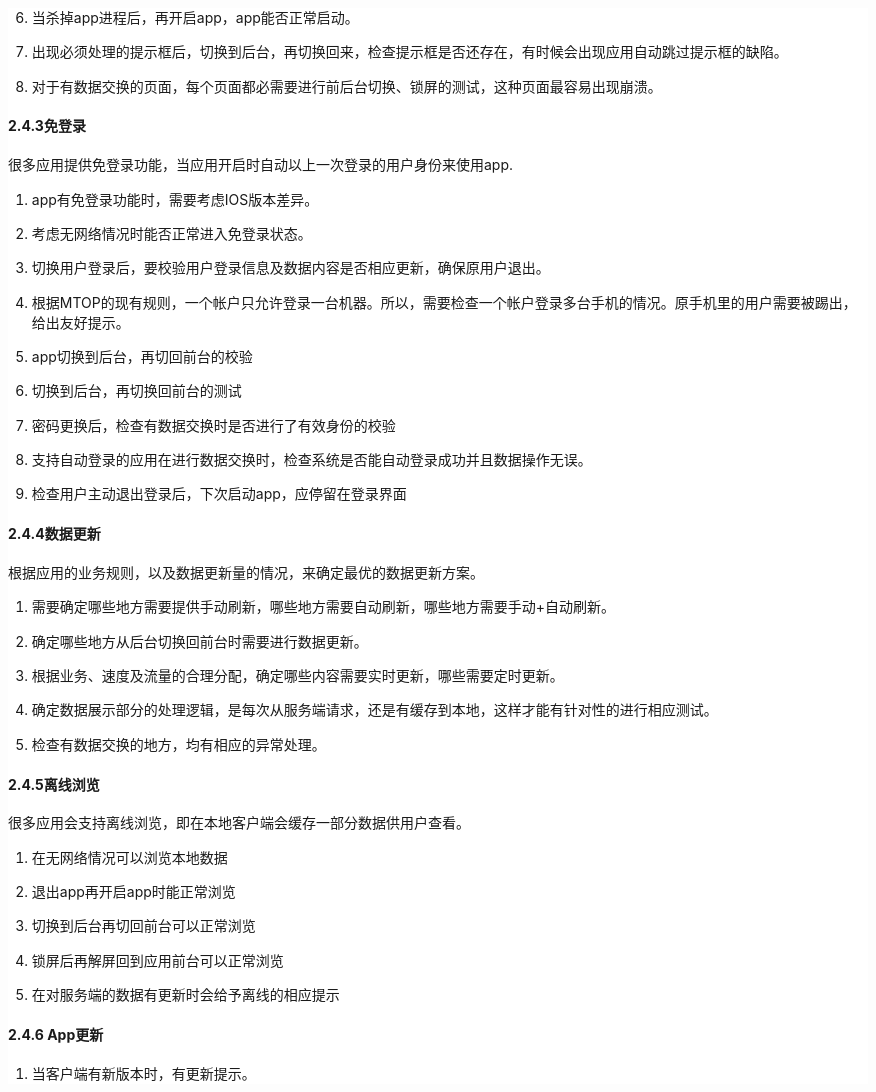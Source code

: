 6) 当杀掉app进程后，再开启app，app能否正常启动。 

7) 出现必须处理的提示框后，切换到后台，再切换回来，检查提示框是否还存在，有时候会出现应用自动跳过提示框的缺陷。 

8) 对于有数据交换的页面，每个页面都必需要进行前后台切换、锁屏的测试，这种页面最容易出现崩溃。

 

#### 2.4.3免登录

很多应用提供免登录功能，当应用开启时自动以上一次登录的用户身份来使用app.

1) app有免登录功能时，需要考虑IOS版本差异。 

2) 考虑无网络情况时能否正常进入免登录状态。 

3) 切换用户登录后，要校验用户登录信息及数据内容是否相应更新，确保原用户退出。 

4) 根据MTOP的现有规则，一个帐户只允许登录一台机器。所以，需要检查一个帐户登录多台手机的情况。原手机里的用户需要被踢出，给出友好提示。 

5) app切换到后台，再切回前台的校验 

6) 切换到后台，再切换回前台的测试 

7) 密码更换后，检查有数据交换时是否进行了有效身份的校验 

8) 支持自动登录的应用在进行数据交换时，检查系统是否能自动登录成功并且数据操作无误。 

9) 检查用户主动退出登录后，下次启动app，应停留在登录界面

 

#### 2.4.4数据更新

根据应用的业务规则，以及数据更新量的情况，来确定最优的数据更新方案。 

1) 需要确定哪些地方需要提供手动刷新，哪些地方需要自动刷新，哪些地方需要手动+自动刷新。 

2) 确定哪些地方从后台切换回前台时需要进行数据更新。 

3) 根据业务、速度及流量的合理分配，确定哪些内容需要实时更新，哪些需要定时更新。 

4) 确定数据展示部分的处理逻辑，是每次从服务端请求，还是有缓存到本地，这样才能有针对性的进行相应测试。 

5) 检查有数据交换的地方，均有相应的异常处理。 

 

#### 2.4.5离线浏览

很多应用会支持离线浏览，即在本地客户端会缓存一部分数据供用户查看。 

1) 在无网络情况可以浏览本地数据 

2) 退出app再开启app时能正常浏览 

3) 切换到后台再切回前台可以正常浏览 

4) 锁屏后再解屏回到应用前台可以正常浏览 

5) 在对服务端的数据有更新时会给予离线的相应提示 

#### 2.4.6 App更新

1) 当客户端有新版本时，有更新提示。 
